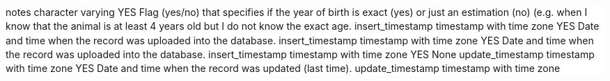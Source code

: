 <td>notes</td>

<td>character varying</td>

<td>YES</td>

<td>Flag (yes/no) that specifies if the year of birth is exact (yes) or just an estimation (no) (e.g. when I know that the animal is at least 4 years old but I do not know the exact age.</td>

</tr>

<tr>

<td>insert_timestamp</td>

<td>timestamp with time zone</td>

<td>YES</td>

<td>Date and time when the record was uploaded into the database.</td>

</tr>

<tr>

<td>insert_timestamp</td>

<td>timestamp with time zone</td>

<td>YES</td>

<td>Date and time when the record was uploaded into the database.</td>

</tr>

<tr>

<td>insert_timestamp</td>

<td>timestamp with time zone</td>

<td>YES</td>

<td>None</td>

</tr>

<tr>

<td>update_timestamp</td>

<td>timestamp with time zone</td>

<td>YES</td>

<td>Date and time when the record was updated (last time).</td>

</tr>

<tr>

<td>update_timestamp</td>

<td>timestamp with time zone</td>
